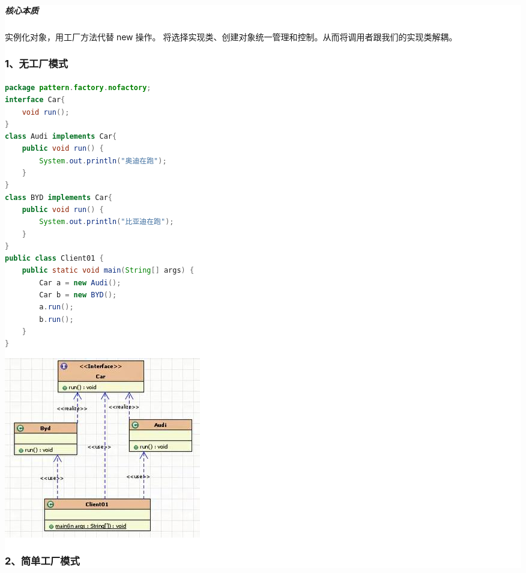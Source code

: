 ##### 核心本质

实例化对象，用工厂方法代替 new 操作。
将选择实现类、创建对象统一管理和控制。从而将调用者跟我们的实现类解耦。  



### 1、无工厂模式  

```java
package pattern.factory.nofactory;
interface Car{
    void run();
}
class Audi implements Car{
    public void run() {
        System.out.println("奥迪在跑");
    }
}
class BYD implements Car{
    public void run() {
        System.out.println("比亚迪在跑");
    }
}
public class Client01 {
    public static void main(String[] args) {
        Car a = new Audi();
        Car b = new BYD();
        a.run();
        b.run();
    }
}
```

![image-20210512202254521](img/image-20210512202254521.png)

### 2、简单工厂模式  
